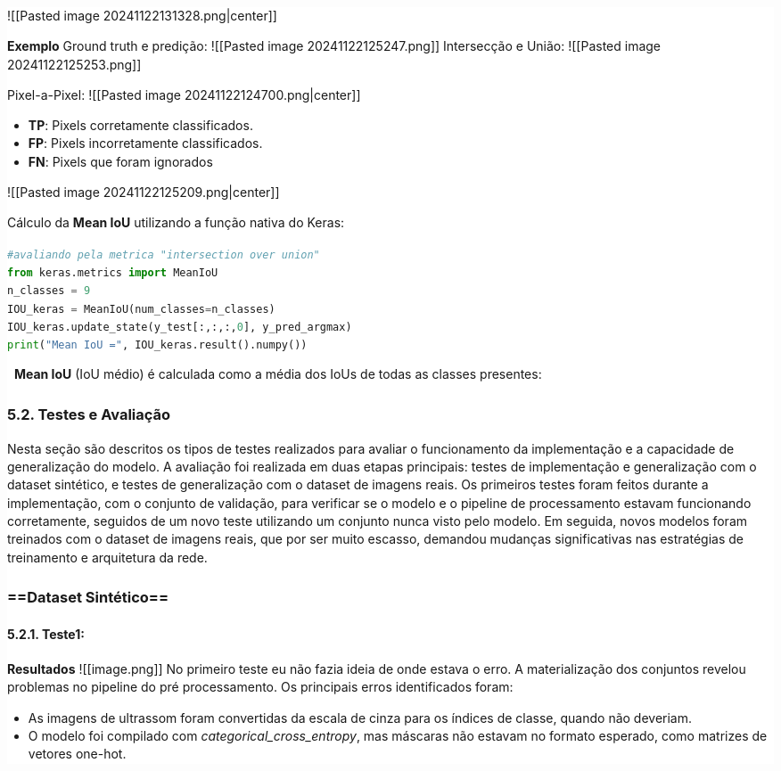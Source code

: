 
![[Pasted image 20241122131328.png|center]]

**Exemplo**
Ground truth e predição:
![[Pasted image 20241122125247.png]]
Intersecção e União:
![[Pasted image 20241122125253.png]]


Pixel-a-Pixel:
![[Pasted image 20241122124700.png|center]]

- **TP**: Pixels corretamente classificados.
- **FP**: Pixels incorretamente classificados.
- **FN**: Pixels que foram ignorados

![[Pasted image 20241122125209.png|center]]

Cálculo da **Mean IoU** utilizando a função nativa do Keras:
```python
#avaliando pela metrica "intersection over union"
from keras.metrics import MeanIoU
n_classes = 9
IOU_keras = MeanIoU(num_classes=n_classes)
IOU_keras.update_state(y_test[:,:,:,0], y_pred_argmax)
print("Mean IoU =", IOU_keras.result().numpy())
```
  **Mean IoU** (IoU médio) é calculada como a média dos IoUs de todas as classes presentes:

### 5.2.  Testes e Avaliação
Nesta seção são descritos os tipos de testes realizados para avaliar o funcionamento da implementação e a capacidade de generalização do modelo. A avaliação foi realizada em duas etapas principais:  testes de implementação e  generalização com o dataset sintético, e testes de generalização com o dataset de imagens reais. Os primeiros testes foram feitos durante a implementação, com o conjunto de validação, para verificar se o modelo e o pipeline de processamento estavam funcionando corretamente, seguidos de um novo  teste utilizando um conjunto nunca visto pelo modelo. Em seguida, novos modelos foram treinados com o dataset de imagens reais, que por ser muito escasso, demandou mudanças significativas nas estratégias de treinamento e arquitetura da rede.

### ==Dataset Sintético==
#### 5.2.1. Teste1: 

**Resultados**
![[image.png]]
No primeiro teste eu não fazia ideia de onde estava o erro. A materialização dos conjuntos revelou problemas no pipeline do pré processamento. Os principais erros identificados foram:

-  As imagens de ultrassom foram convertidas da escala de cinza para os índices de classe, quando não deveriam.
- O modelo foi compilado com *categorical_cross_entropy*, mas máscaras não estavam no formato esperado, como matrizes de vetores one-hot.
